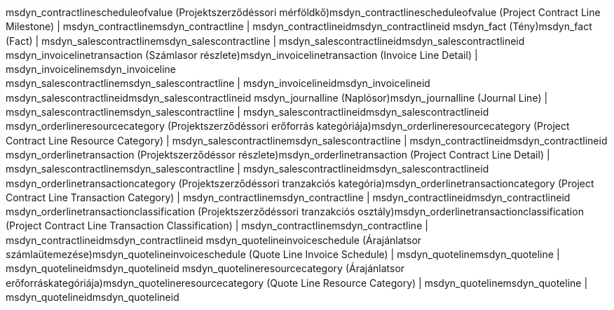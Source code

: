 <span data-ttu-id="e4596-126">msdyn_contractlinescheduleofvalue (Projektszerződéssori mérföldkő)</span><span class="sxs-lookup"><span data-stu-id="e4596-126">msdyn_contractlinescheduleofvalue (Project Contract Line Milestone)</span></span> |   <span data-ttu-id="e4596-127">msdyn_contractline</span><span class="sxs-lookup"><span data-stu-id="e4596-127">msdyn_contractline</span></span> |    <span data-ttu-id="e4596-128">msdyn_contractlineid</span><span class="sxs-lookup"><span data-stu-id="e4596-128">msdyn_contractlineid</span></span>
<span data-ttu-id="e4596-129">msdyn_fact (Tény)</span><span class="sxs-lookup"><span data-stu-id="e4596-129">msdyn_fact (Fact)</span></span> | <span data-ttu-id="e4596-130">msdyn_salescontractline</span><span class="sxs-lookup"><span data-stu-id="e4596-130">msdyn_salescontractline</span></span> |   <span data-ttu-id="e4596-131">msdyn_salescontractlineid</span><span class="sxs-lookup"><span data-stu-id="e4596-131">msdyn_salescontractlineid</span></span>
<span data-ttu-id="e4596-132">msdyn_invoicelinetransaction (Számlasor részlete)</span><span class="sxs-lookup"><span data-stu-id="e4596-132">msdyn_invoicelinetransaction (Invoice Line Detail)</span></span> | <span data-ttu-id="e4596-133">msdyn_invoiceline</span><span class="sxs-lookup"><span data-stu-id="e4596-133">msdyn_invoiceline</span></span> <br> <span data-ttu-id="e4596-134">msdyn_salescontractline</span><span class="sxs-lookup"><span data-stu-id="e4596-134">msdyn_salescontractline</span></span> | <span data-ttu-id="e4596-135">msdyn_invoicelineid</span><span class="sxs-lookup"><span data-stu-id="e4596-135">msdyn_invoicelineid</span></span> <br> <span data-ttu-id="e4596-136">msdyn_salescontractlineid</span><span class="sxs-lookup"><span data-stu-id="e4596-136">msdyn_salescontractlineid</span></span>
<span data-ttu-id="e4596-137">msdyn_journalline (Naplósor)</span><span class="sxs-lookup"><span data-stu-id="e4596-137">msdyn_journalline (Journal Line)</span></span> |  <span data-ttu-id="e4596-138">msdyn_salescontractline</span><span class="sxs-lookup"><span data-stu-id="e4596-138">msdyn_salescontractline</span></span> |   <span data-ttu-id="e4596-139">msdyn_salescontractlineid</span><span class="sxs-lookup"><span data-stu-id="e4596-139">msdyn_salescontractlineid</span></span>
<span data-ttu-id="e4596-140">msdyn_orderlineresourcecategory (Projektszerződéssori erőforrás kategóriája)</span><span class="sxs-lookup"><span data-stu-id="e4596-140">msdyn_orderlineresourcecategory (Project Contract Line Resource Category)</span></span> | <span data-ttu-id="e4596-141">msdyn_salescontractline</span><span class="sxs-lookup"><span data-stu-id="e4596-141">msdyn_salescontractline</span></span> |   <span data-ttu-id="e4596-142">msdyn_contractlineid</span><span class="sxs-lookup"><span data-stu-id="e4596-142">msdyn_contractlineid</span></span>
<span data-ttu-id="e4596-143">msdyn_orderlinetransaction (Projektszerződéssor részlete)</span><span class="sxs-lookup"><span data-stu-id="e4596-143">msdyn_orderlinetransaction (Project Contract Line Detail)</span></span> | <span data-ttu-id="e4596-144">msdyn_salescontractline</span><span class="sxs-lookup"><span data-stu-id="e4596-144">msdyn_salescontractline</span></span> |   <span data-ttu-id="e4596-145">msdyn_salescontractlineid</span><span class="sxs-lookup"><span data-stu-id="e4596-145">msdyn_salescontractlineid</span></span>
<span data-ttu-id="e4596-146">msdyn_orderlinetransactioncategory (Projektszerződéssori tranzakciós kategória)</span><span class="sxs-lookup"><span data-stu-id="e4596-146">msdyn_orderlinetransactioncategory (Project Contract Line Transaction Category)</span></span> |   <span data-ttu-id="e4596-147">msdyn_contractline</span><span class="sxs-lookup"><span data-stu-id="e4596-147">msdyn_contractline</span></span> |    <span data-ttu-id="e4596-148">msdyn_contractlineid</span><span class="sxs-lookup"><span data-stu-id="e4596-148">msdyn_contractlineid</span></span>
<span data-ttu-id="e4596-149">msdyn_orderlinetransactionclassification (Projektszerződéssori tranzakciós osztály)</span><span class="sxs-lookup"><span data-stu-id="e4596-149">msdyn_orderlinetransactionclassification (Project Contract Line Transaction Classification)</span></span> |   <span data-ttu-id="e4596-150">msdyn_contractline</span><span class="sxs-lookup"><span data-stu-id="e4596-150">msdyn_contractline</span></span> |    <span data-ttu-id="e4596-151">msdyn_contractlineid</span><span class="sxs-lookup"><span data-stu-id="e4596-151">msdyn_contractlineid</span></span>
<span data-ttu-id="e4596-152">msdyn_quotelineinvoiceschedule (Árajánlatsor számlaütemezése)</span><span class="sxs-lookup"><span data-stu-id="e4596-152">msdyn_quotelineinvoiceschedule (Quote Line Invoice Schedule)</span></span> |  <span data-ttu-id="e4596-153">msdyn_quoteline</span><span class="sxs-lookup"><span data-stu-id="e4596-153">msdyn_quoteline</span></span> |   <span data-ttu-id="e4596-154">msdyn_quotelineid</span><span class="sxs-lookup"><span data-stu-id="e4596-154">msdyn_quotelineid</span></span>
<span data-ttu-id="e4596-155">msdyn_quotelineresourcecategory (Árajánlatsor erőforráskategóriája)</span><span class="sxs-lookup"><span data-stu-id="e4596-155">msdyn_quotelineresourcecategory (Quote Line Resource Category)</span></span> |    <span data-ttu-id="e4596-156">msdyn_quoteline</span><span class="sxs-lookup"><span data-stu-id="e4596-156">msdyn_quoteline</span></span> |   <span data-ttu-id="e4596-157">msdyn_quotelineid</span><span class="sxs-lookup"><span data-stu-id="e4596-157">msdyn_quotelineid</span></span>